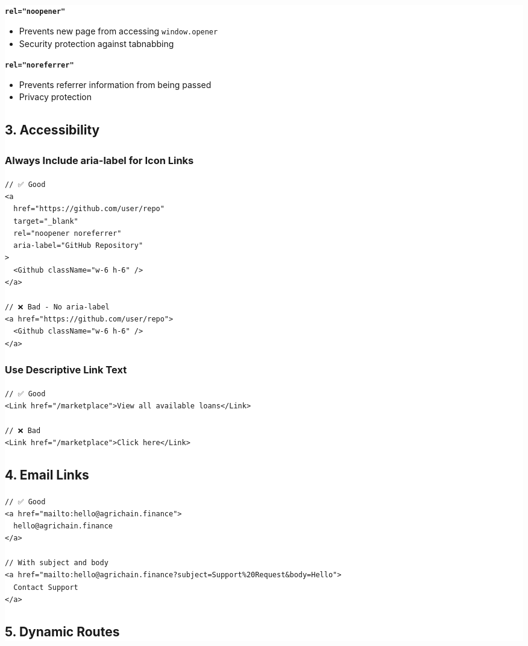 **`rel="noopener"`**
- Prevents new page from accessing `window.opener`
- Security protection against tabnabbing

**`rel="noreferrer"`**
- Prevents referrer information from being passed
- Privacy protection

## 3. Accessibility

### Always Include aria-label for Icon Links
```tsx
// ✅ Good
<a 
  href="https://github.com/user/repo" 
  target="_blank" 
  rel="noopener noreferrer"
  aria-label="GitHub Repository"
>
  <Github className="w-6 h-6" />
</a>

// ❌ Bad - No aria-label
<a href="https://github.com/user/repo">
  <Github className="w-6 h-6" />
</a>
```

### Use Descriptive Link Text
```tsx
// ✅ Good
<Link href="/marketplace">View all available loans</Link>

// ❌ Bad
<Link href="/marketplace">Click here</Link>
```

## 4. Email Links

```tsx
// ✅ Good
<a href="mailto:hello@agrichain.finance">
  hello@agrichain.finance
</a>

// With subject and body
<a href="mailto:hello@agrichain.finance?subject=Support%20Request&body=Hello">
  Contact Support
</a>
```

## 5. Dynamic Routes
